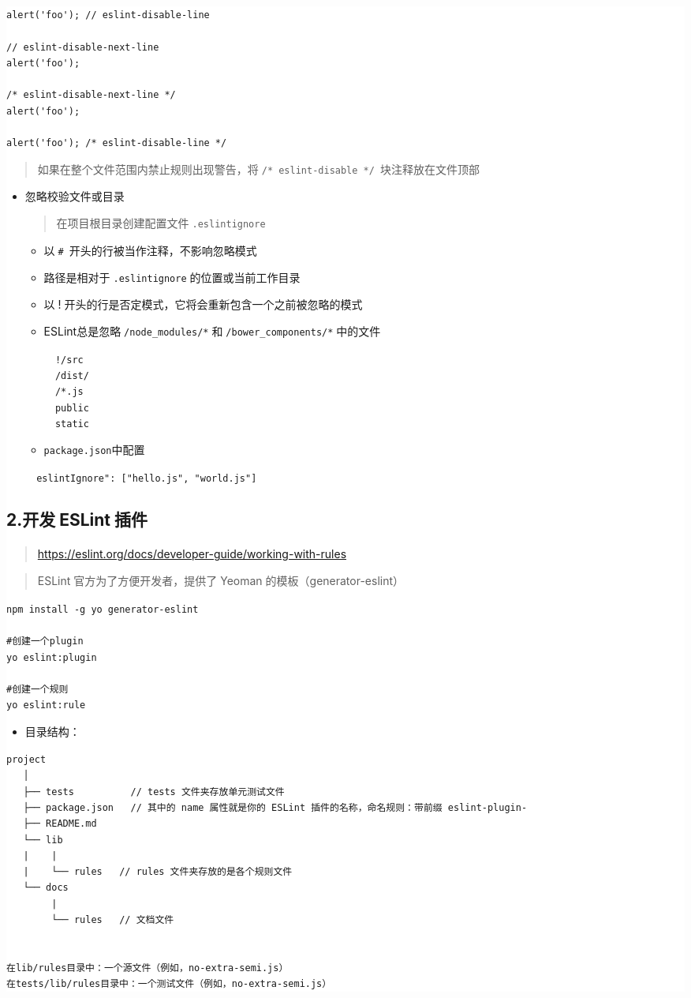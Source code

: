 ```
alert('foo'); // eslint-disable-line

// eslint-disable-next-line
alert('foo');

/* eslint-disable-next-line */
alert('foo');

alert('foo'); /* eslint-disable-line */

```
>如果在整个文件范围内禁止规则出现警告，将 `/* eslint-disable */ `块注释放在文件顶部

- 忽略校验文件或目录
  >在项目根目录创建配置文件 `.eslintignore`
  - 以 `# `开头的行被当作注释，不影响忽略模式
  - 路径是相对于 `.eslintignore` 的位置或当前工作目录
  - 以 ! 开头的行是否定模式，它将会重新包含一个之前被忽略的模式
  - ESLint总是忽略 `/node_modules/*` 和 `/bower_components/*` 中的文件

    ```
      !/src
      /dist/
      /*.js
      public
      static
    ```
  - `package.json`中配置
  ```
    eslintIgnore": ["hello.js", "world.js"]
  ```



## 2.开发 ESLint 插件

> https://eslint.org/docs/developer-guide/working-with-rules

>ESLint 官方为了方便开发者，提供了 Yeoman 的模板（generator-eslint）

```
npm install -g yo generator-eslint

#创建一个plugin
yo eslint:plugin

#创建一个规则
yo eslint:rule
```
- 目录结构：

```
project
   │
   ├── tests          // tests 文件夹存放单元测试文件                
   ├── package.json   // 其中的 name 属性就是你的 ESLint 插件的名称，命名规则：带前缀 eslint-plugin-
   ├── README.md                   
   └── lib   
   |    |
   |    └── rules   // rules 文件夹存放的是各个规则文件
   └── docs   
        |
        └── rules   // 文档文件


在lib/rules目录中：一个源文件（例如，no-extra-semi.js）
在tests/lib/rules目录中：一个测试文件（例如，no-extra-semi.js）
```